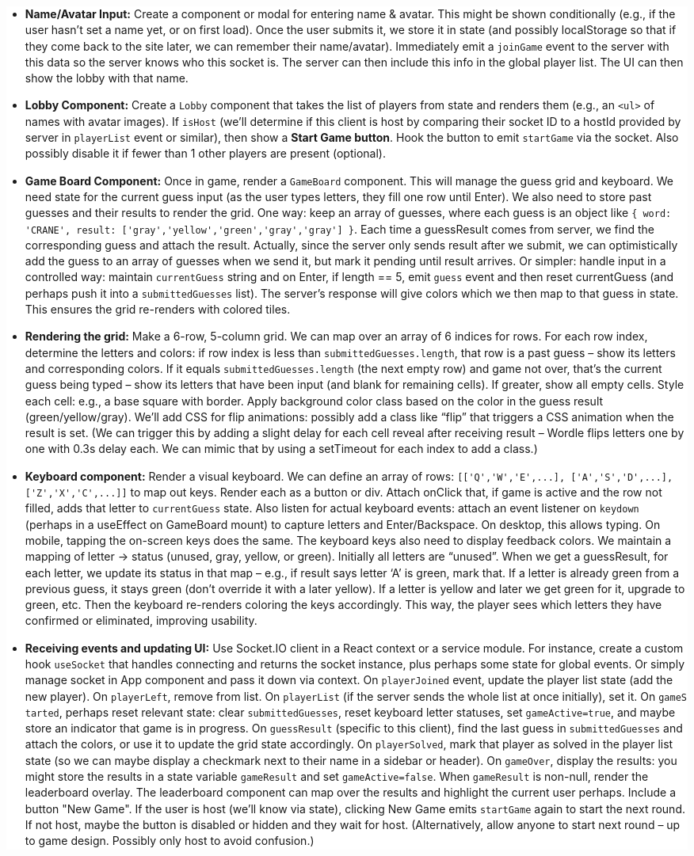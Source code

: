 * **Name/Avatar Input:** Create a component or modal for entering name & avatar. This might be shown conditionally (e.g., if the user hasn’t set a name yet, or on first load). Once the user submits it, we store it in state (and possibly localStorage so that if they come back to the site later, we can remember their name/avatar). Immediately emit a `joinGame` event to the server with this data so the server knows who this socket is. The server can then include this info in the global player list. The UI can then show the lobby with that name.

* **Lobby Component:** Create a `Lobby` component that takes the list of players from state and renders them (e.g., an `<ul>` of names with avatar images). If `isHost` (we’ll determine if this client is host by comparing their socket ID to a hostId provided by server in `playerList` event or similar), then show a **Start Game button**. Hook the button to emit `startGame` via the socket. Also possibly disable it if fewer than 1 other players are present (optional).

* **Game Board Component:** Once in game, render a `GameBoard` component. This will manage the guess grid and keyboard. We need state for the current guess input (as the user types letters, they fill one row until Enter). We also need to store past guesses and their results to render the grid. One way: keep an array of guesses, where each guess is an object like `{ word: 'CRANE', result: ['gray','yellow','green','gray','gray'] }`. Each time a guessResult comes from server, we find the corresponding guess and attach the result. Actually, since the server only sends result after we submit, we can optimistically add the guess to an array of guesses when we send it, but mark it pending until result arrives. Or simpler: handle input in a controlled way: maintain `currentGuess` string and on Enter, if length == 5, emit `guess` event and then reset currentGuess (and perhaps push it into a `submittedGuesses` list). The server’s response will give colors which we then map to that guess in state. This ensures the grid re-renders with colored tiles.

* **Rendering the grid:** Make a 6-row, 5-column grid. We can map over an array of 6 indices for rows. For each row index, determine the letters and colors: if row index is less than `submittedGuesses.length`, that row is a past guess – show its letters and corresponding colors. If it equals `submittedGuesses.length` (the next empty row) and game not over, that’s the current guess being typed – show its letters that have been input (and blank for remaining cells). If greater, show all empty cells. Style each cell: e.g., a base square with border. Apply background color class based on the color in the guess result (green/yellow/gray). We’ll add CSS for flip animations: possibly add a class like “flip” that triggers a CSS animation when the result is set. (We can trigger this by adding a slight delay for each cell reveal after receiving result – Wordle flips letters one by one with 0.3s delay each. We can mimic that by using a setTimeout for each index to add a class.)

* **Keyboard component:** Render a visual keyboard. We can define an array of rows: `[['Q','W','E',...], ['A','S','D',...], ['Z','X','C',...]]` to map out keys. Render each as a button or div. Attach onClick that, if game is active and the row not filled, adds that letter to `currentGuess` state. Also listen for actual keyboard events: attach an event listener on `keydown` (perhaps in a useEffect on GameBoard mount) to capture letters and Enter/Backspace. On desktop, this allows typing. On mobile, tapping the on-screen keys does the same. The keyboard keys also need to display feedback colors. We maintain a mapping of letter -> status (unused, gray, yellow, or green). Initially all letters are “unused”. When we get a guessResult, for each letter, we update its status in that map – e.g., if result says letter ‘A’ is green, mark that. If a letter is already green from a previous guess, it stays green (don’t override it with a later yellow). If a letter is yellow and later we get green for it, upgrade to green, etc. Then the keyboard re-renders coloring the keys accordingly. This way, the player sees which letters they have confirmed or eliminated, improving usability.

* **Receiving events and updating UI:** Use Socket.IO client in a React context or a service module. For instance, create a custom hook `useSocket` that handles connecting and returns the socket instance, plus perhaps some state for global events. Or simply manage socket in App component and pass it down via context. On `playerJoined` event, update the player list state (add the new player). On `playerLeft`, remove from list. On `playerList` (if the server sends the whole list at once initially), set it. On `gameStarted`, perhaps reset relevant state: clear `submittedGuesses`, reset keyboard letter statuses, set `gameActive=true`, and maybe store an indicator that game is in progress. On `guessResult` (specific to this client), find the last guess in `submittedGuesses` and attach the colors, or use it to update the grid state accordingly. On `playerSolved`, mark that player as solved in the player list state (so we can maybe display a checkmark next to their name in a sidebar or header). On `gameOver`, display the results: you might store the results in a state variable `gameResult` and set `gameActive=false`. When `gameResult` is non-null, render the leaderboard overlay. The leaderboard component can map over the results and highlight the current user perhaps. Include a button "New Game". If the user is host (we’ll know via state), clicking New Game emits `startGame` again to start the next round. If not host, maybe the button is disabled or hidden and they wait for host. (Alternatively, allow anyone to start next round – up to game design. Possibly only host to avoid confusion.)